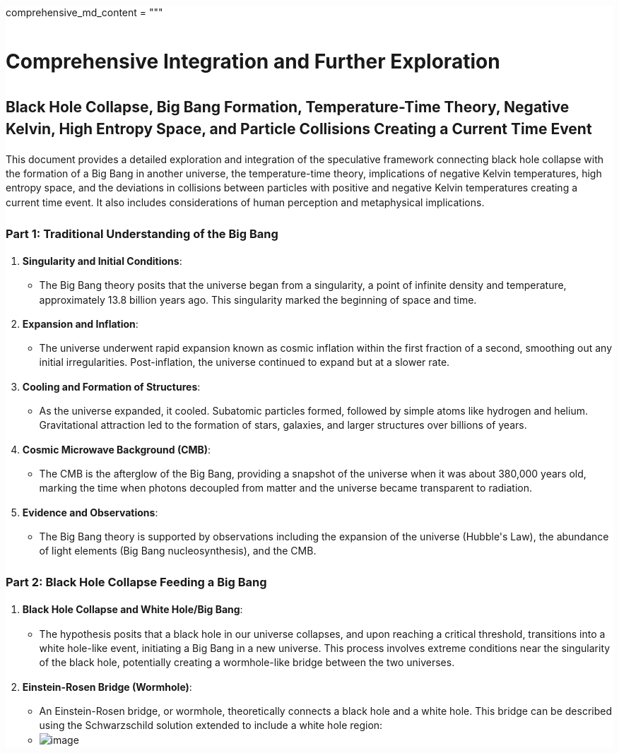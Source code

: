 comprehensive_md_content = """
# Comprehensive Integration and Further Exploration

## Black Hole Collapse, Big Bang Formation, Temperature-Time Theory, Negative Kelvin, High Entropy Space, and Particle Collisions Creating a Current Time Event

This document provides a detailed exploration and integration of the speculative framework connecting black hole collapse with the formation of a Big Bang in another universe, the temperature-time theory, implications of negative Kelvin temperatures, high entropy space, and the deviations in collisions between particles with positive and negative Kelvin temperatures creating a current time event. It also includes considerations of human perception and metaphysical implications.

### Part 1: Traditional Understanding of the Big Bang

1. **Singularity and Initial Conditions**:
   - The Big Bang theory posits that the universe began from a singularity, a point of infinite density and temperature, approximately 13.8 billion years ago. This singularity marked the beginning of space and time.

2. **Expansion and Inflation**:
   - The universe underwent rapid expansion known as cosmic inflation within the first fraction of a second, smoothing out any initial irregularities. Post-inflation, the universe continued to expand but at a slower rate.

3. **Cooling and Formation of Structures**:
   - As the universe expanded, it cooled. Subatomic particles formed, followed by simple atoms like hydrogen and helium. Gravitational attraction led to the formation of stars, galaxies, and larger structures over billions of years.

4. **Cosmic Microwave Background (CMB)**:
   - The CMB is the afterglow of the Big Bang, providing a snapshot of the universe when it was about 380,000 years old, marking the time when photons decoupled from matter and the universe became transparent to radiation.

5. **Evidence and Observations**:
   - The Big Bang theory is supported by observations including the expansion of the universe (Hubble's Law), the abundance of light elements (Big Bang nucleosynthesis), and the CMB.

### Part 2: Black Hole Collapse Feeding a Big Bang

1. **Black Hole Collapse and White Hole/Big Bang**:
   - The hypothesis posits that a black hole in our universe collapses, and upon reaching a critical threshold, transitions into a white hole-like event, initiating a Big Bang in a new universe. This process involves extreme conditions near the singularity of the black hole, potentially creating a wormhole-like bridge between the two universes.

2. **Einstein-Rosen Bridge (Wormhole)**:
   - An Einstein-Rosen bridge, or wormhole, theoretically connects a black hole and a white hole. This bridge can be described using the Schwarzschild solution extended to include a white hole region:
   - ![image](https://github.com/Diderikdm/physics_theories/assets/59435489/8b151a6c-d85f-4608-9d3c-01f0d901b355)
